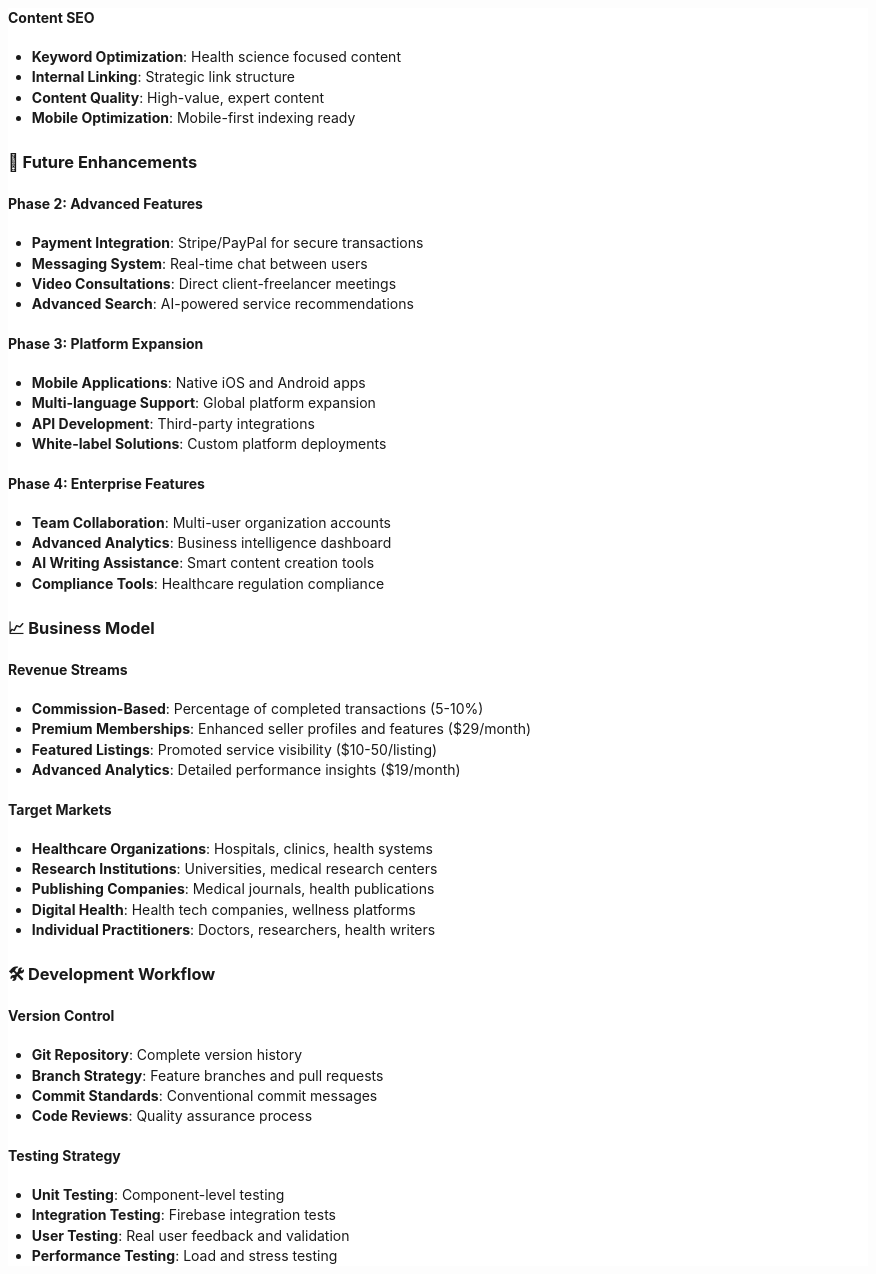 #### **Content SEO**
- **Keyword Optimization**: Health science focused content
- **Internal Linking**: Strategic link structure
- **Content Quality**: High-value, expert content
- **Mobile Optimization**: Mobile-first indexing ready

### 🔮 Future Enhancements

#### **Phase 2: Advanced Features**
- **Payment Integration**: Stripe/PayPal for secure transactions
- **Messaging System**: Real-time chat between users
- **Video Consultations**: Direct client-freelancer meetings
- **Advanced Search**: AI-powered service recommendations

#### **Phase 3: Platform Expansion**
- **Mobile Applications**: Native iOS and Android apps
- **Multi-language Support**: Global platform expansion
- **API Development**: Third-party integrations
- **White-label Solutions**: Custom platform deployments

#### **Phase 4: Enterprise Features**
- **Team Collaboration**: Multi-user organization accounts
- **Advanced Analytics**: Business intelligence dashboard
- **AI Writing Assistance**: Smart content creation tools
- **Compliance Tools**: Healthcare regulation compliance

### 📈 Business Model

#### **Revenue Streams**
- **Commission-Based**: Percentage of completed transactions (5-10%)
- **Premium Memberships**: Enhanced seller profiles and features ($29/month)
- **Featured Listings**: Promoted service visibility ($10-50/listing)
- **Advanced Analytics**: Detailed performance insights ($19/month)

#### **Target Markets**
- **Healthcare Organizations**: Hospitals, clinics, health systems
- **Research Institutions**: Universities, medical research centers
- **Publishing Companies**: Medical journals, health publications
- **Digital Health**: Health tech companies, wellness platforms
- **Individual Practitioners**: Doctors, researchers, health writers

### 🛠️ Development Workflow

#### **Version Control**
- **Git Repository**: Complete version history
- **Branch Strategy**: Feature branches and pull requests
- **Commit Standards**: Conventional commit messages
- **Code Reviews**: Quality assurance process

#### **Testing Strategy**
- **Unit Testing**: Component-level testing
- **Integration Testing**: Firebase integration tests
- **User Testing**: Real user feedback and validation
- **Performance Testing**: Load and stress testing
